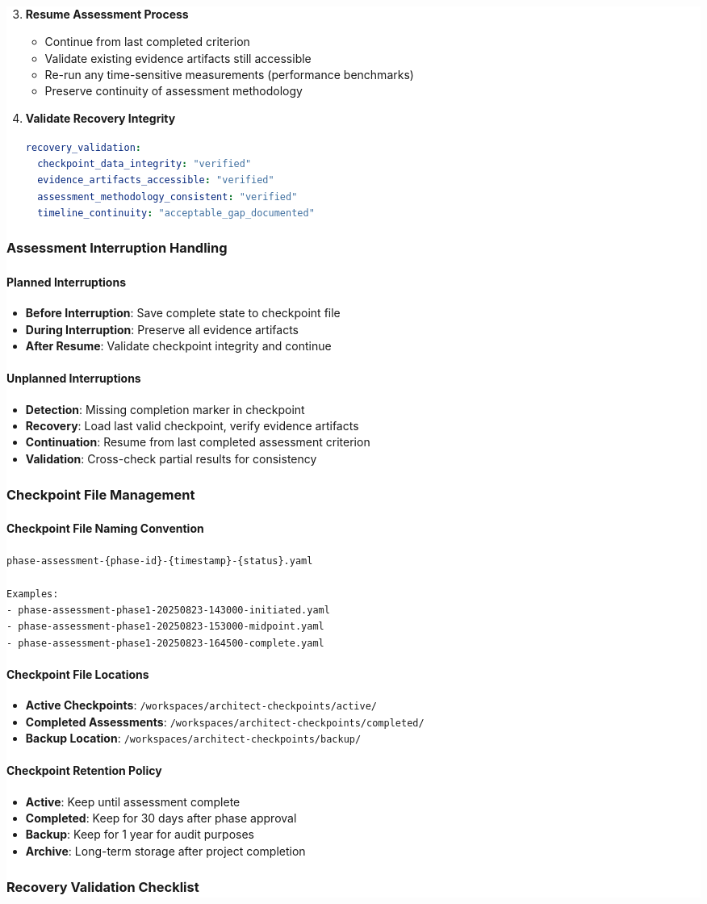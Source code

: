 3. **Resume Assessment Process**
   - Continue from last completed criterion
   - Validate existing evidence artifacts still accessible
   - Re-run any time-sensitive measurements (performance benchmarks)
   - Preserve continuity of assessment methodology

4. **Validate Recovery Integrity**
   ```yaml
   recovery_validation:
     checkpoint_data_integrity: "verified"
     evidence_artifacts_accessible: "verified" 
     assessment_methodology_consistent: "verified"
     timeline_continuity: "acceptable_gap_documented"
   ```

### Assessment Interruption Handling

#### Planned Interruptions
- **Before Interruption**: Save complete state to checkpoint file
- **During Interruption**: Preserve all evidence artifacts
- **After Resume**: Validate checkpoint integrity and continue

#### Unplanned Interruptions  
- **Detection**: Missing completion marker in checkpoint
- **Recovery**: Load last valid checkpoint, verify evidence artifacts
- **Continuation**: Resume from last completed assessment criterion
- **Validation**: Cross-check partial results for consistency

### Checkpoint File Management

#### Checkpoint File Naming Convention
```
phase-assessment-{phase-id}-{timestamp}-{status}.yaml

Examples:
- phase-assessment-phase1-20250823-143000-initiated.yaml
- phase-assessment-phase1-20250823-153000-midpoint.yaml  
- phase-assessment-phase1-20250823-164500-complete.yaml
```

#### Checkpoint File Locations
- **Active Checkpoints**: `/workspaces/architect-checkpoints/active/`
- **Completed Assessments**: `/workspaces/architect-checkpoints/completed/`
- **Backup Location**: `/workspaces/architect-checkpoints/backup/`

#### Checkpoint Retention Policy
- **Active**: Keep until assessment complete
- **Completed**: Keep for 30 days after phase approval
- **Backup**: Keep for 1 year for audit purposes
- **Archive**: Long-term storage after project completion

### Recovery Validation Checklist
